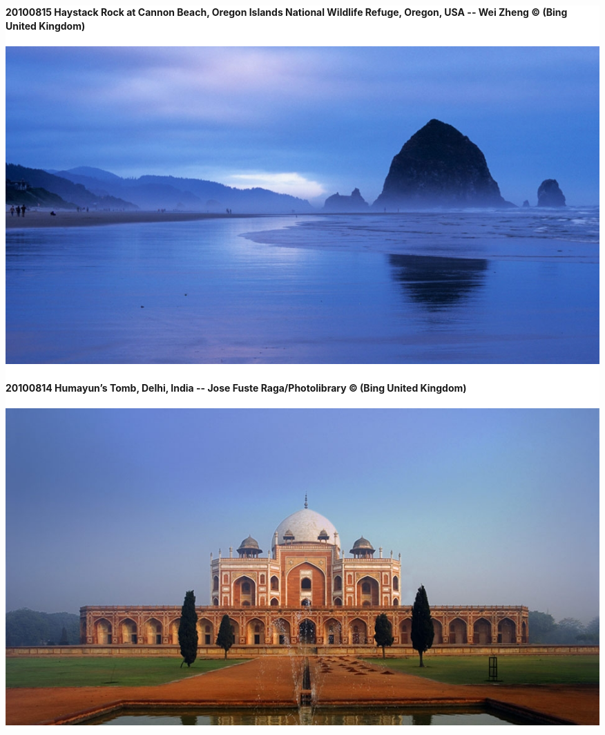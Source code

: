 #### 20100815 Haystack Rock at Cannon Beach, Oregon Islands National Wildlife Refuge, Oregon, USA -- Wei Zheng © (Bing United Kingdom)

![](20100815_HaystackRock.jpg)

#### 20100814 Humayun’s Tomb, Delhi, India -- Jose Fuste Raga/Photolibrary © (Bing United Kingdom)

![](20100814_Humayum.jpg)
